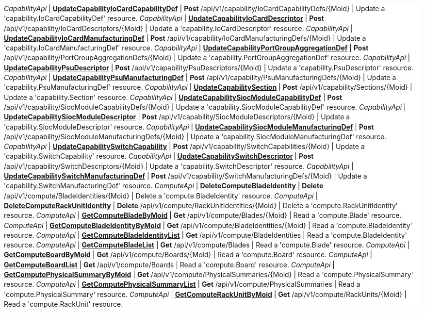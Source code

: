 *CapabilityApi* | [**UpdateCapabilityIoCardCapabilityDef**](docs/CapabilityApi.md#updatecapabilityiocardcapabilitydef) | **Post** /api/v1/capability/IoCardCapabilityDefs/{Moid} | Update a &#39;capability.IoCardCapabilityDef&#39; resource.
*CapabilityApi* | [**UpdateCapabilityIoCardDescriptor**](docs/CapabilityApi.md#updatecapabilityiocarddescriptor) | **Post** /api/v1/capability/IoCardDescriptors/{Moid} | Update a &#39;capability.IoCardDescriptor&#39; resource.
*CapabilityApi* | [**UpdateCapabilityIoCardManufacturingDef**](docs/CapabilityApi.md#updatecapabilityiocardmanufacturingdef) | **Post** /api/v1/capability/IoCardManufacturingDefs/{Moid} | Update a &#39;capability.IoCardManufacturingDef&#39; resource.
*CapabilityApi* | [**UpdateCapabilityPortGroupAggregationDef**](docs/CapabilityApi.md#updatecapabilityportgroupaggregationdef) | **Post** /api/v1/capability/PortGroupAggregationDefs/{Moid} | Update a &#39;capability.PortGroupAggregationDef&#39; resource.
*CapabilityApi* | [**UpdateCapabilityPsuDescriptor**](docs/CapabilityApi.md#updatecapabilitypsudescriptor) | **Post** /api/v1/capability/PsuDescriptors/{Moid} | Update a &#39;capability.PsuDescriptor&#39; resource.
*CapabilityApi* | [**UpdateCapabilityPsuManufacturingDef**](docs/CapabilityApi.md#updatecapabilitypsumanufacturingdef) | **Post** /api/v1/capability/PsuManufacturingDefs/{Moid} | Update a &#39;capability.PsuManufacturingDef&#39; resource.
*CapabilityApi* | [**UpdateCapabilitySection**](docs/CapabilityApi.md#updatecapabilitysection) | **Post** /api/v1/capability/Sections/{Moid} | Update a &#39;capability.Section&#39; resource.
*CapabilityApi* | [**UpdateCapabilitySiocModuleCapabilityDef**](docs/CapabilityApi.md#updatecapabilitysiocmodulecapabilitydef) | **Post** /api/v1/capability/SiocModuleCapabilityDefs/{Moid} | Update a &#39;capability.SiocModuleCapabilityDef&#39; resource.
*CapabilityApi* | [**UpdateCapabilitySiocModuleDescriptor**](docs/CapabilityApi.md#updatecapabilitysiocmoduledescriptor) | **Post** /api/v1/capability/SiocModuleDescriptors/{Moid} | Update a &#39;capability.SiocModuleDescriptor&#39; resource.
*CapabilityApi* | [**UpdateCapabilitySiocModuleManufacturingDef**](docs/CapabilityApi.md#updatecapabilitysiocmodulemanufacturingdef) | **Post** /api/v1/capability/SiocModuleManufacturingDefs/{Moid} | Update a &#39;capability.SiocModuleManufacturingDef&#39; resource.
*CapabilityApi* | [**UpdateCapabilitySwitchCapability**](docs/CapabilityApi.md#updatecapabilityswitchcapability) | **Post** /api/v1/capability/SwitchCapabilities/{Moid} | Update a &#39;capability.SwitchCapability&#39; resource.
*CapabilityApi* | [**UpdateCapabilitySwitchDescriptor**](docs/CapabilityApi.md#updatecapabilityswitchdescriptor) | **Post** /api/v1/capability/SwitchDescriptors/{Moid} | Update a &#39;capability.SwitchDescriptor&#39; resource.
*CapabilityApi* | [**UpdateCapabilitySwitchManufacturingDef**](docs/CapabilityApi.md#updatecapabilityswitchmanufacturingdef) | **Post** /api/v1/capability/SwitchManufacturingDefs/{Moid} | Update a &#39;capability.SwitchManufacturingDef&#39; resource.
*ComputeApi* | [**DeleteComputeBladeIdentity**](docs/ComputeApi.md#deletecomputebladeidentity) | **Delete** /api/v1/compute/BladeIdentities/{Moid} | Delete a &#39;compute.BladeIdentity&#39; resource.
*ComputeApi* | [**DeleteComputeRackUnitIdentity**](docs/ComputeApi.md#deletecomputerackunitidentity) | **Delete** /api/v1/compute/RackUnitIdentities/{Moid} | Delete a &#39;compute.RackUnitIdentity&#39; resource.
*ComputeApi* | [**GetComputeBladeByMoid**](docs/ComputeApi.md#getcomputebladebymoid) | **Get** /api/v1/compute/Blades/{Moid} | Read a &#39;compute.Blade&#39; resource.
*ComputeApi* | [**GetComputeBladeIdentityByMoid**](docs/ComputeApi.md#getcomputebladeidentitybymoid) | **Get** /api/v1/compute/BladeIdentities/{Moid} | Read a &#39;compute.BladeIdentity&#39; resource.
*ComputeApi* | [**GetComputeBladeIdentityList**](docs/ComputeApi.md#getcomputebladeidentitylist) | **Get** /api/v1/compute/BladeIdentities | Read a &#39;compute.BladeIdentity&#39; resource.
*ComputeApi* | [**GetComputeBladeList**](docs/ComputeApi.md#getcomputebladelist) | **Get** /api/v1/compute/Blades | Read a &#39;compute.Blade&#39; resource.
*ComputeApi* | [**GetComputeBoardByMoid**](docs/ComputeApi.md#getcomputeboardbymoid) | **Get** /api/v1/compute/Boards/{Moid} | Read a &#39;compute.Board&#39; resource.
*ComputeApi* | [**GetComputeBoardList**](docs/ComputeApi.md#getcomputeboardlist) | **Get** /api/v1/compute/Boards | Read a &#39;compute.Board&#39; resource.
*ComputeApi* | [**GetComputePhysicalSummaryByMoid**](docs/ComputeApi.md#getcomputephysicalsummarybymoid) | **Get** /api/v1/compute/PhysicalSummaries/{Moid} | Read a &#39;compute.PhysicalSummary&#39; resource.
*ComputeApi* | [**GetComputePhysicalSummaryList**](docs/ComputeApi.md#getcomputephysicalsummarylist) | **Get** /api/v1/compute/PhysicalSummaries | Read a &#39;compute.PhysicalSummary&#39; resource.
*ComputeApi* | [**GetComputeRackUnitByMoid**](docs/ComputeApi.md#getcomputerackunitbymoid) | **Get** /api/v1/compute/RackUnits/{Moid} | Read a &#39;compute.RackUnit&#39; resource.